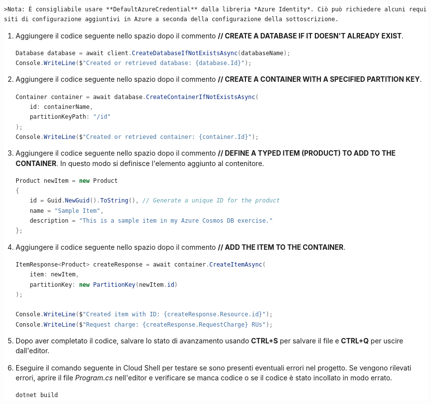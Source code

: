     >Nota: È consigliabile usare **DefaultAzureCredential** dalla libreria *Azure Identity*. Ciò può richiedere alcuni requisiti di configurazione aggiuntivi in Azure a seconda della configurazione della sottoscrizione. 

1. Aggiungere il codice seguente nello spazio dopo il commento **// CREATE A DATABASE IF IT DOESN'T ALREADY EXIST**. 

    ```csharp
    Database database = await client.CreateDatabaseIfNotExistsAsync(databaseName);
    Console.WriteLine($"Created or retrieved database: {database.Id}");
    ```

1. Aggiungere il codice seguente nello spazio dopo il commento **// CREATE A CONTAINER WITH A SPECIFIED PARTITION KEY**. 

    ```csharp
    Container container = await database.CreateContainerIfNotExistsAsync(
        id: containerName,
        partitionKeyPath: "/id"
    );
    Console.WriteLine($"Created or retrieved container: {container.Id}");
    ```

1. Aggiungere il codice seguente nello spazio dopo il commento **// DEFINE A TYPED ITEM (PRODUCT) TO ADD TO THE CONTAINER**. In questo modo si definisce l'elemento aggiunto al contenitore.

    ```csharp
    Product newItem = new Product
    {
        id = Guid.NewGuid().ToString(), // Generate a unique ID for the product
        name = "Sample Item",
        description = "This is a sample item in my Azure Cosmos DB exercise."
    };
    ```

1. Aggiungere il codice seguente nello spazio dopo il commento **// ADD THE ITEM TO THE CONTAINER**. 

    ```csharp
    ItemResponse<Product> createResponse = await container.CreateItemAsync(
        item: newItem,
        partitionKey: new PartitionKey(newItem.id)
    );

    Console.WriteLine($"Created item with ID: {createResponse.Resource.id}");
    Console.WriteLine($"Request charge: {createResponse.RequestCharge} RUs");
    ```

1. Dopo aver completato il codice, salvare lo stato di avanzamento usando **CTRL+S** per salvare il file e **CTRL+Q** per uscire dall'editor.

1. Eseguire il comando seguente in Cloud Shell per testare se sono presenti eventuali errori nel progetto. Se vengono rilevati errori, aprire il file *Program.cs* nell'editor e verificare se manca codice o se il codice è stato incollato in modo errato.

    ```
    dotnet build
    ```
